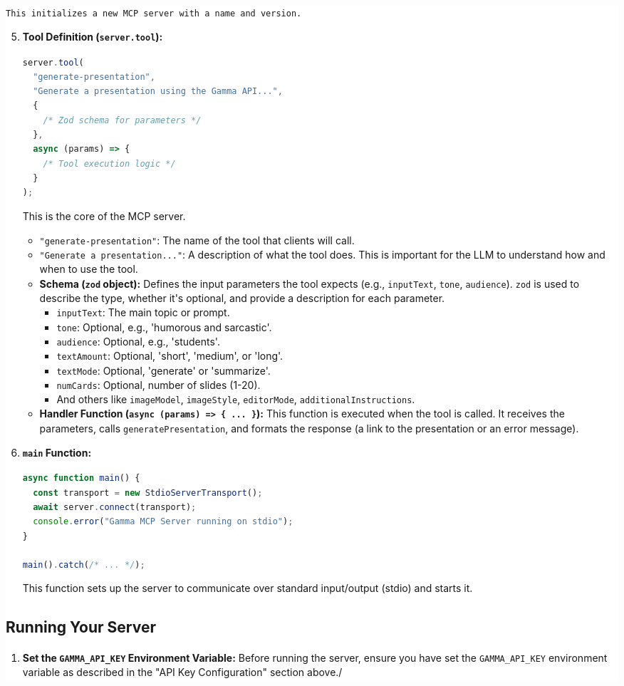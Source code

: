     This initializes a new MCP server with a name and version.

5.  **Tool Definition (`server.tool`):**

    ```typescript
    server.tool(
      "generate-presentation",
      "Generate a presentation using the Gamma API...",
      {
        /* Zod schema for parameters */
      },
      async (params) => {
        /* Tool execution logic */
      }
    );
    ```

    This is the core of the MCP server.

    - `"generate-presentation"`: The name of the tool that clients will call.
    - `"Generate a presentation..."`: A description of what the tool does. This is important for the LLM to understand how and when to use the tool.
    - **Schema (`zod` object):** Defines the input parameters the tool expects (e.g., `inputText`, `tone`, `audience`). `zod` is used to describe the type, whether it's optional, and provide a description for each parameter.
      - `inputText`: The main topic or prompt.
      - `tone`: Optional, e.g., 'humorous and sarcastic'.
      - `audience`: Optional, e.g., 'students'.
      - `textAmount`: Optional, 'short', 'medium', or 'long'.
      - `textMode`: Optional, 'generate' or 'summarize'.
      - `numCards`: Optional, number of slides (1-20).
      - And others like `imageModel`, `imageStyle`, `editorMode`, `additionalInstructions`.
    - **Handler Function (`async (params) => { ... }`):** This function is executed when the tool is called. It receives the parameters, calls `generatePresentation`, and formats the response (a link to the presentation or an error message).

6.  **`main` Function:**

    ```typescript
    async function main() {
      const transport = new StdioServerTransport();
      await server.connect(transport);
      console.error("Gamma MCP Server running on stdio");
    }

    main().catch(/* ... */);
    ```

    This function sets up the server to communicate over standard input/output (stdio) and starts it.

## Running Your Server

1.  **Set the `GAMMA_API_KEY` Environment Variable:**
    Before running the server, ensure you have set the `GAMMA_API_KEY` environment variable as described in the "API Key Configuration" section above./
